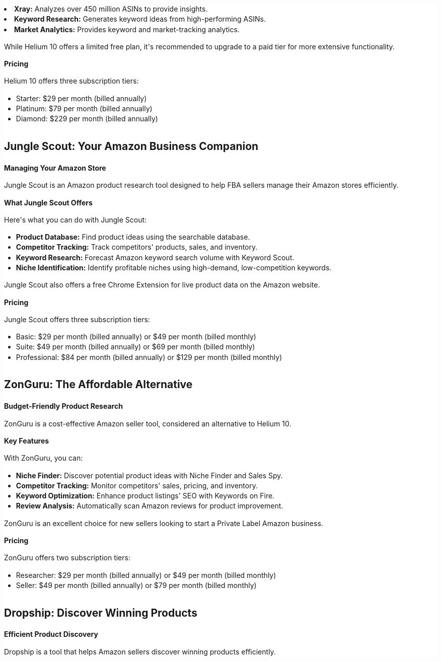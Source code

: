 <li><strong>Xray:</strong> Analyzes over 450 million ASINs to provide insights.</li>
<li><strong>Keyword Research:</strong> Generates keyword ideas from high-performing ASINs.</li>
<li><strong>Market Analytics:</strong> Provides keyword and market-tracking analytics.</li>
</ul>
<p>While Helium 10 offers a limited free plan, it&#39;s recommended to upgrade to a paid tier for more extensive functionality.</p>
<p><strong> Pricing</strong></p>
<p>Helium 10 offers three subscription tiers:</p>
<ul>
<li>Starter: $29 per month (billed annually)</li>
<li>Platinum: $79 per month (billed annually)</li>
<li>Diamond: $229 per month (billed annually)</li>
</ul>
<h2 id="jungle-scout-your-amazon-business-companion">Jungle Scout: Your Amazon Business Companion</h2>
<p><strong> Managing Your Amazon Store</strong></p>
<p>Jungle Scout is an Amazon product research tool designed to help FBA sellers manage their Amazon stores efficiently.</p>
<p><strong> What Jungle Scout Offers</strong></p>
<p>Here&#39;s what you can do with Jungle Scout:</p>
<ul>
<li><strong>Product Database:</strong> Find product ideas using the searchable database.</li>
<li><strong>Competitor Tracking:</strong> Track competitors&#39; products, sales, and inventory.</li>
<li><strong>Keyword Research:</strong> Forecast Amazon keyword search volume with Keyword Scout.</li>
<li><strong>Niche Identification:</strong> Identify profitable niches using high-demand, low-competition keywords.</li>
</ul>
<p>Jungle Scout also offers a free Chrome Extension for live product data on the Amazon website.</p>
<p><strong> Pricing</strong></p>
<p>Jungle Scout offers three subscription tiers:</p>
<ul>
<li>Basic: $29 per month (billed annually) or $49 per month (billed monthly)</li>
<li>Suite: $49 per month (billed annually) or $69 per month (billed monthly)</li>
<li>Professional: $84 per month (billed annually) or $129 per month (billed monthly)</li>
</ul>
<h2 id="zonguru-the-affordable-alternative">ZonGuru: The Affordable Alternative</h2>
<p><strong> Budget-Friendly Product Research</strong></p>
<p>ZonGuru is a cost-effective Amazon seller tool, considered an alternative to Helium 10.</p>
<p><strong> Key Features</strong></p>
<p>With ZonGuru, you can:</p>
<ul>
<li><strong>Niche Finder:</strong> Discover potential product ideas with Niche Finder and Sales Spy.</li>
<li><strong>Competitor Tracking:</strong> Monitor competitors&#39; sales, pricing, and inventory.</li>
<li><strong>Keyword Optimization:</strong> Enhance product listings&#39; SEO with Keywords on Fire.</li>
<li><strong>Review Analysis:</strong> Automatically scan Amazon reviews for product improvement.</li>
</ul>
<p>ZonGuru is an excellent choice for new sellers looking to start a Private Label Amazon business.</p>
<p><strong> Pricing</strong></p>
<p>ZonGuru offers two subscription tiers:</p>
<ul>
<li>Researcher: $29 per month (billed annually) or $49 per month (billed monthly)</li>
<li>Seller: $49 per month (billed annually) or $79 per month (billed monthly)</li>
</ul>
<h2 id="dropship-discover-winning-products">Dropship: Discover Winning Products</h2>
<p><strong> Efficient Product Discovery</strong></p>
<p>Dropship is a tool that helps Amazon sellers discover winning products efficiently.</p>